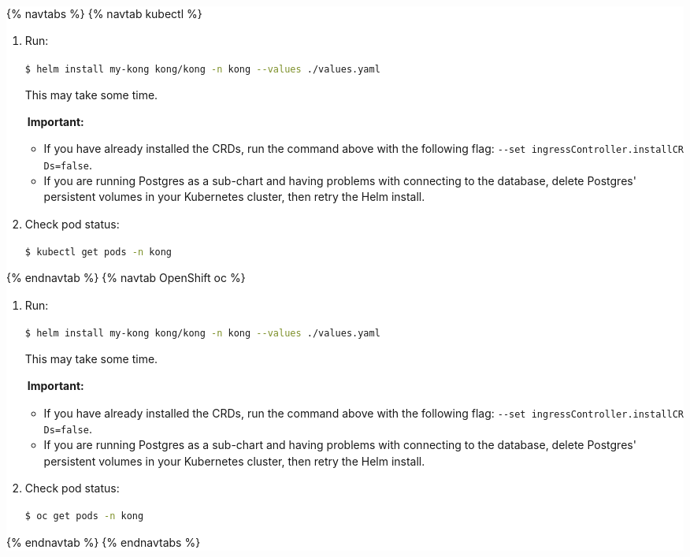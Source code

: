 {% navtabs %}
{% navtab kubectl %}
1. Run:
    ```bash
    $ helm install my-kong kong/kong -n kong --values ./values.yaml
    ```
    This may take some time.

    <div class="alert alert-warning">
    <i class="fas fa-exclamation-triangle" style="color:orange; margin-right:3px"></i>
    <strong>Important:</strong>
      <ul>
        <li>If you have already installed the CRDs, run the command above with
        the following flag: <code>--set ingressController.installCRDs=false</code>.
        </li>
        <li>If you are running Postgres as a sub-chart and having problems with
        connecting to the database, delete Postgres' persistent volumes in your
        Kubernetes cluster, then retry the Helm install.
        </li>
      </ul>
    </div>

2. Check pod status:
    ```bash
    $ kubectl get pods -n kong
    ```

{% endnavtab %}
{% navtab OpenShift oc %}
1. Run:
    ```bash
    $ helm install my-kong kong/kong -n kong --values ./values.yaml
    ```
    This may take some time.

    <div class="alert alert-warning">
    <i class="fas fa-exclamation-triangle" style="color:orange; margin-right:3px"></i>
    <strong>Important:</strong>
      <ul>
        <li>If you have already installed the CRDs, run the command above with
        the following flag: <code>--set ingressController.installCRDs=false</code>.
        </li>
        <li>If you are running Postgres as a sub-chart and having problems with
        connecting to the database, delete Postgres' persistent volumes in your
        Kubernetes cluster, then retry the Helm install.
        </li>
      </ul>
    </div>

2. Check pod status:
    ```bash
    $ oc get pods -n kong
    ```
{% endnavtab %}
{% endnavtabs %}
